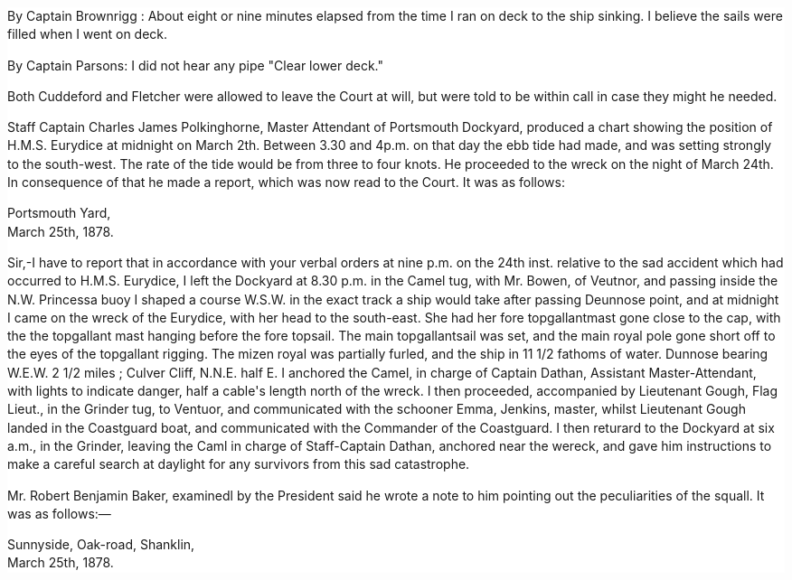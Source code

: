 By Captain Brownrigg : About eight or nine minutes elapsed from the time I ran on deck to the ship sinking. I believe the sails were filled when I went on deck.

By Captain Parsons: I did not hear any pipe "Clear lower deck."

Both Cuddeford and Fletcher were allowed to leave the Court at will, but were told to be within call in case they might he needed.

Staff Captain Charles James Polkinghorne, Master Attendant of Portsmouth Dockyard, produced a chart showing the position of H.M.S. Eurydice at midnight on March 2th. Between 3.30 and 4p.m. on that day the ebb tide had made, and was setting strongly to the south-west. The rate of the tide would be from three to four knots. He proceeded to the wreck on the night of March 24th. In consequence of that he made a report, which was now read to the Court. It was as follows:

Portsmouth Yard,  
March 25th, 1878.

Sir,-I have to report that in accordance with your verbal orders at nine p.m. on the 24th inst. relative to the sad accident which had occurred to H.M.S. Eurydice, I left the Dockyard at 8.30 p.m. in the Camel tug, with Mr. Bowen, of Veutnor, and passing inside the N.W. Princessa buoy I shaped a course W.S.W. in the exact track a ship would take after passing Deunnose point, and at midnight I came on the wreck of the Eurydice, with her head to the south-east. She had her fore topgallantmast gone close to the cap, with the the topgallant mast hanging before the fore topsail. The main topgallantsail was set, and the main royal pole gone short off to the eyes of the topgallant rigging. The mizen royal was partially furled, and the ship in 11 1/2 fathoms of water. Dunnose bearing W.E.W. 2 1/2 miles ; Culver Cliff, N.N.E. half E. I anchored the Camel, in charge of Captain Dathan, Assistant Master-Attendant, with lights to indicate danger, half a cable's length north of the wreck. I then proceeded, accompanied by Lieutenant Gough, Flag Lieut., in the Grinder tug, to Ventuor, and communicated with the schooner Emma, Jenkins, master, whilst Lieutenant Gough landed in the Coastguard boat, and communicated with the Commander of the Coastguard. I then returard to the Dockyard at six a.m., in the Grinder, leaving the Caml in charge of Staff-Captain Dathan, anchored near the wereck, and gave him instructions to make a careful search at daylight for any survivors from this sad catastrophe.

Mr. Robert Benjamin Baker, examinedl by the President said he wrote a note to him pointing out the peculiarities of the squall. It was as follows:—

Sunnyside, Oak-road, Shanklin,  
March 25th, 1878.
